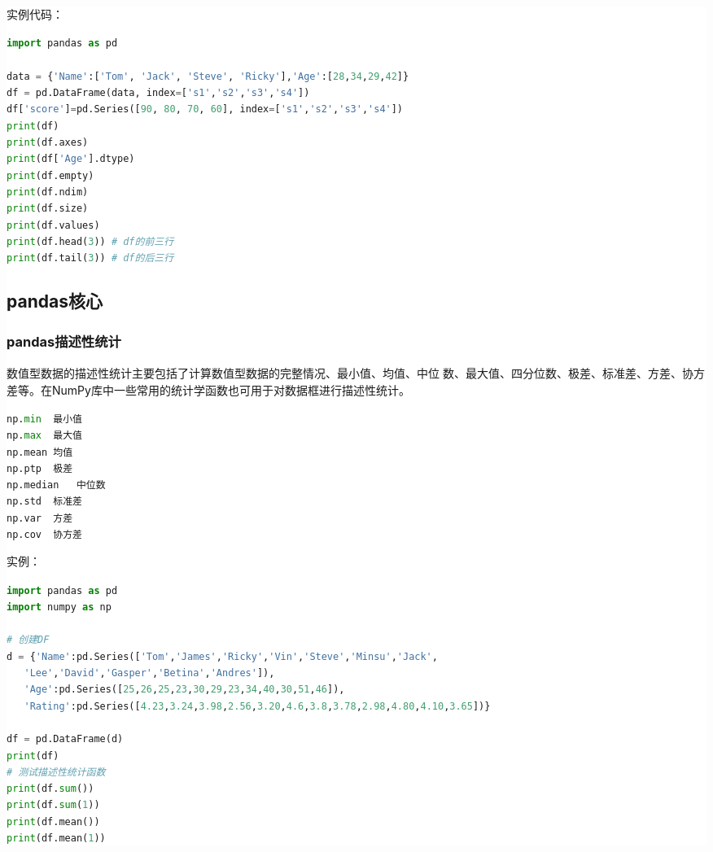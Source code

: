 实例代码：

```python
import pandas as pd

data = {'Name':['Tom', 'Jack', 'Steve', 'Ricky'],'Age':[28,34,29,42]}
df = pd.DataFrame(data, index=['s1','s2','s3','s4'])
df['score']=pd.Series([90, 80, 70, 60], index=['s1','s2','s3','s4'])
print(df)
print(df.axes)
print(df['Age'].dtype)
print(df.empty)
print(df.ndim)
print(df.size)
print(df.values)
print(df.head(3)) # df的前三行
print(df.tail(3)) # df的后三行

```



## pandas核心

### pandas描述性统计

数值型数据的描述性统计主要包括了计算数值型数据的完整情况、最小值、均值、中位 数、最大值、四分位数、极差、标准差、方差、协方差等。在NumPy库中一些常用的统计学函数也可用于对数据框进行描述性统计。

```python
np.min	最小值 
np.max	最大值 
np.mean	均值 
np.ptp	极差 
np.median	中位数 
np.std	标准差 
np.var	方差 
np.cov	协方差
```

实例：

```python
import pandas as pd
import numpy as np

# 创建DF
d = {'Name':pd.Series(['Tom','James','Ricky','Vin','Steve','Minsu','Jack',
   'Lee','David','Gasper','Betina','Andres']),
   'Age':pd.Series([25,26,25,23,30,29,23,34,40,30,51,46]),
   'Rating':pd.Series([4.23,3.24,3.98,2.56,3.20,4.6,3.8,3.78,2.98,4.80,4.10,3.65])}

df = pd.DataFrame(d)
print(df)
# 测试描述性统计函数
print(df.sum())
print(df.sum(1))
print(df.mean())
print(df.mean(1))
```
